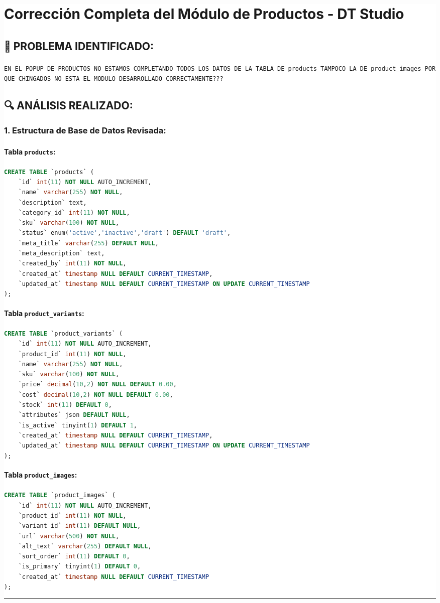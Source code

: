 # Corrección Completa del Módulo de Productos - DT Studio

## 🚨 **PROBLEMA IDENTIFICADO:**

```
EN EL POPUP DE PRODUCTOS NO ESTAMOS COMPLETANDO TODOS LOS DATOS DE LA TABLA DE products TAMPOCO LA DE product_images PORQUE CHINGADOS NO ESTA EL MODULO DESARROLLADO CORRECTAMENTE???
```

## 🔍 **ANÁLISIS REALIZADO:**

### **1. Estructura de Base de Datos Revisada:**

#### **Tabla `products`:**
```sql
CREATE TABLE `products` (
    `id` int(11) NOT NULL AUTO_INCREMENT,
    `name` varchar(255) NOT NULL,
    `description` text,
    `category_id` int(11) NOT NULL,
    `sku` varchar(100) NOT NULL,
    `status` enum('active','inactive','draft') DEFAULT 'draft',
    `meta_title` varchar(255) DEFAULT NULL,
    `meta_description` text,
    `created_by` int(11) NOT NULL,
    `created_at` timestamp NULL DEFAULT CURRENT_TIMESTAMP,
    `updated_at` timestamp NULL DEFAULT CURRENT_TIMESTAMP ON UPDATE CURRENT_TIMESTAMP
);
```

#### **Tabla `product_variants`:**
```sql
CREATE TABLE `product_variants` (
    `id` int(11) NOT NULL AUTO_INCREMENT,
    `product_id` int(11) NOT NULL,
    `name` varchar(255) NOT NULL,
    `sku` varchar(100) NOT NULL,
    `price` decimal(10,2) NOT NULL DEFAULT 0.00,
    `cost` decimal(10,2) NOT NULL DEFAULT 0.00,
    `stock` int(11) DEFAULT 0,
    `attributes` json DEFAULT NULL,
    `is_active` tinyint(1) DEFAULT 1,
    `created_at` timestamp NULL DEFAULT CURRENT_TIMESTAMP,
    `updated_at` timestamp NULL DEFAULT CURRENT_TIMESTAMP ON UPDATE CURRENT_TIMESTAMP
);
```

#### **Tabla `product_images`:**
```sql
CREATE TABLE `product_images` (
    `id` int(11) NOT NULL AUTO_INCREMENT,
    `product_id` int(11) NOT NULL,
    `variant_id` int(11) DEFAULT NULL,
    `url` varchar(500) NOT NULL,
    `alt_text` varchar(255) DEFAULT NULL,
    `sort_order` int(11) DEFAULT 0,
    `is_primary` tinyint(1) DEFAULT 0,
    `created_at` timestamp NULL DEFAULT CURRENT_TIMESTAMP
);
```

---
